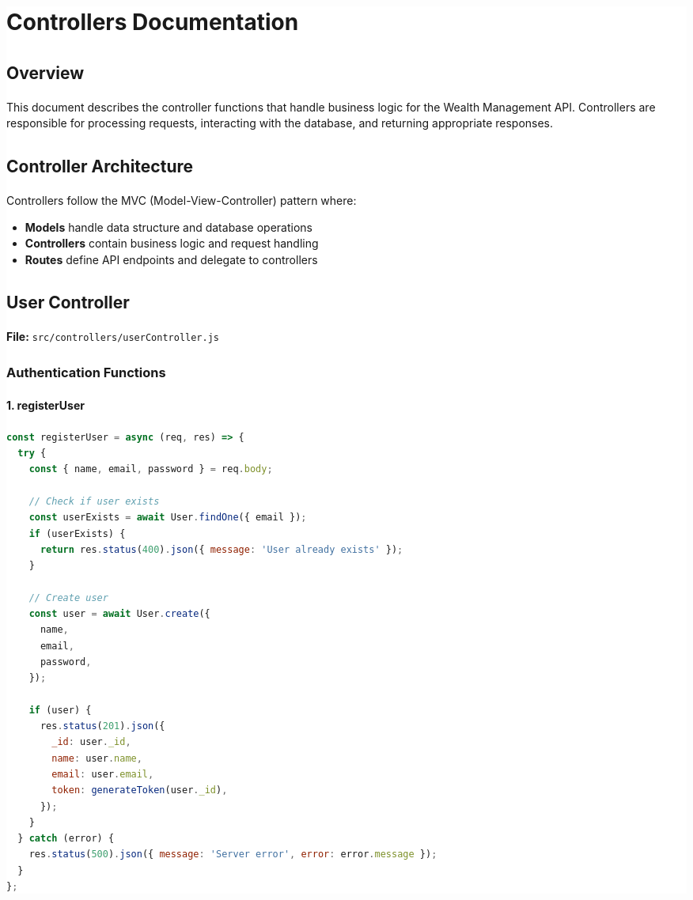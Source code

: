 # Controllers Documentation

## Overview
This document describes the controller functions that handle business logic for the Wealth Management API. Controllers are responsible for processing requests, interacting with the database, and returning appropriate responses.

## Controller Architecture

Controllers follow the MVC (Model-View-Controller) pattern where:
- **Models** handle data structure and database operations
- **Controllers** contain business logic and request handling
- **Routes** define API endpoints and delegate to controllers

## User Controller

**File:** `src/controllers/userController.js`

### Authentication Functions

#### 1. registerUser
```javascript
const registerUser = async (req, res) => {
  try {
    const { name, email, password } = req.body;

    // Check if user exists
    const userExists = await User.findOne({ email });
    if (userExists) {
      return res.status(400).json({ message: 'User already exists' });
    }

    // Create user
    const user = await User.create({
      name,
      email,
      password,
    });

    if (user) {
      res.status(201).json({
        _id: user._id,
        name: user.name,
        email: user.email,
        token: generateToken(user._id),
      });
    }
  } catch (error) {
    res.status(500).json({ message: 'Server error', error: error.message });
  }
};
```
